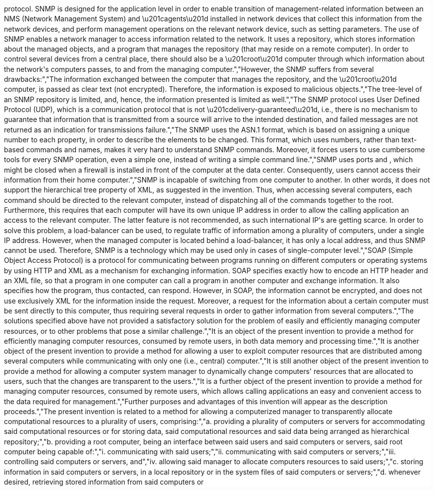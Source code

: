 protocol. SNMP is designed for the application level in order to enable transition of management-related information between an NMS (Network Management System) and \u201cagents\u201d installed in network devices that collect this information from the network devices, and perform management operations on the relevant network device, such as setting parameters. The use of SNMP enables a network manager to access information related to the network. It uses a repository, which stores information about the managed objects, and a program that manages the repository (that may reside on a remote computer). In order to control several devices from a central place, there should also be a \u201croot\u201d computer through which information about the network's computers passes, to and from the managing computer.","However, the SNMP suffers from several drawbacks:","The information exchanged between the computer that manages the repository, and the \u201croot\u201d computer, is passed as clear text (not encrypted). Therefore, the information is exposed to malicious objects.","The tree-level of an SNMP repository is limited, and, hence, the information presented is limited as well.","The SNMP protocol uses User Defined Protocol (UDP), which is a communication protocol that is not \u201cdelivery-guaranteed\u201d, i.e., there is no mechanism to guarantee that information that is transmitted from a source will arrive to the intended destination, and failed messages are not returned as an indication for transmissions failure.","The SNMP uses the ASN.1 format, which is based on assigning a unique number to each property, in order to describe the elements to be changed. This format, which uses numbers, rather than text-based commands and names, makes it very hard to understand SNMP commands. Moreover, it forces users to use cumbersome tools for every SNMP operation, even a simple one, instead of writing a simple command line.","SNMP uses ports  and , which might be closed when a firewall is installed in front of the computer at the data center. Consequently, users cannot access their information from their home computer.","SNMP is incapable of switching from one computer to another. In other words, it does not support the hierarchical tree property of XML, as suggested in the invention. Thus, when accessing several computers, each command should be directed to the relevant computer, instead of dispatching all of the commands together to the root. Furthermore, this requires that each computer will have its own unique IP address in order to allow the calling application an access to the relevant computer. The latter feature is not recommended, as such international IP's are getting scarce. In order to solve this problem, a load-balancer can be used, to regulate traffic of information among a plurality of computers, under a single IP address. However, when the managed computer is located behind a load-balancer, it has only a local address, and thus SNMP cannot be used. Therefore, SNMP is a technology which may be used only in cases of single-computer level.","SOAP (Simple Object Access Protocol) is a protocol for communicating between programs running on different computers or operating systems by using HTTP and XML as a mechanism for exchanging information. SOAP specifies exactly how to encode an HTTP header and an XML file, so that a program in one computer can call a program in another computer and exchange information. It also specifies how the program, thus contacted, can respond. However, in SOAP, the information cannot be encrypted, and does not use exclusively XML for the information inside the request. Moreover, a request for the information about a certain computer must be sent directly to this computer, thus requiring several requests in order to gather information from several computers.","The solutions specified above have not provided a satisfactory solution for the problem of easily and efficiently managing computer resources, or to other problems that pose a similar challenge.","It is an object of the present invention to provide a method for efficiently managing computer resources, consumed by remote users, in both data memory and processing time.","It is another object of the present invention to provide a method for allowing a user to exploit computer resources that are distributed among several computers while communicating with only one (i.e., central) computer.","It is still another object of the present invention to provide a method for allowing a computer system manager to dynamically change computers' resources that are allocated to users, such that the changes are transparent to the users.","It is a further object of the present invention to provide a method for managing computer resources, consumed by remote users, which allows calling applications an easy and convenient access to the data required for management.","Further purposes and advantages of this invention will appear as the description proceeds.","The present invention is related to a method for allowing a computerized manager to transparently allocate computational resources to a plurality of users, comprising:","a. providing a plurality of computers or servers for accommodating said computational resources or for storing data, said computational resources and said data being arranged as hierarchical repository;","b. providing a root computer, being an interface between said users and said computers or servers, said root computer being capable of:","i. communicating with said users;","ii. communicating with said computers or servers;","iii. controlling said computers or servers, and","iv. allowing said manager to allocate computers resources to said users;","c. storing information in said computers or servers, in a local repository or in the system files of said computers or servers;","d. whenever desired, retrieving stored information from said computers or